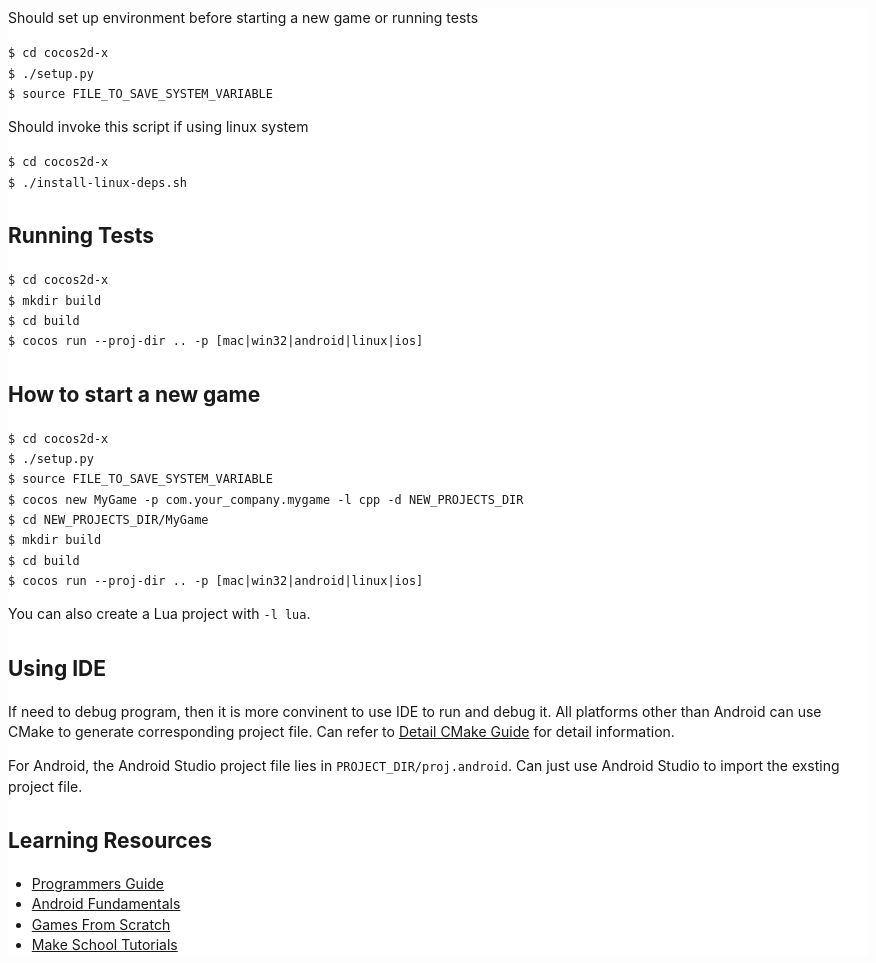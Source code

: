 Should set up environment before starting a new game or running tests

```
$ cd cocos2d-x
$ ./setup.py
$ source FILE_TO_SAVE_SYSTEM_VARIABLE

```

Should invoke this script if using linux system

```
$ cd cocos2d-x
$ ./install-linux-deps.sh
```

Running Tests
--------------------

```
$ cd cocos2d-x
$ mkdir build
$ cd build
$ cocos run --proj-dir .. -p [mac|win32|android|linux|ios]
```

How to start a new game
-----------------------

    $ cd cocos2d-x
    $ ./setup.py
    $ source FILE_TO_SAVE_SYSTEM_VARIABLE
    $ cocos new MyGame -p com.your_company.mygame -l cpp -d NEW_PROJECTS_DIR
    $ cd NEW_PROJECTS_DIR/MyGame
    $ mkdir build
    $ cd build
    $ cocos run --proj-dir .. -p [mac|win32|android|linux|ios]

You can also create a Lua project with `-l lua`.

Using IDE
----------------------------

If need to debug program, then it is more convinent to use IDE to run and debug it. All platforms other than Android can use CMake to generate corresponding project file. Can refer to [Detail CMake Guide](cmake/README.md) for detail information.

For Android, the Android Studio project file lies in `PROJECT_DIR/proj.android`. Can just use Android Studio to import the exsting project file.

Learning Resources
--------------------------------

* [Programmers Guide](https://docs.cocos2d-x.org/cocos2d-x/v4/en/basic_concepts/)
* [Android Fundamentals](https://developer.android.com/guide/components/fundamentals.html)
* [Games From Scratch](http://www.gamefromscratch.com/page/Cocos2d-x-CPP-Game-Programming-Tutorial-Series.aspx)
* [Make School Tutorials](https://github.com/MakeSchool?utf8=✓&q=cocos2d&type=&language=)


[1]: https://www.cocos.com/en/cocos2d-x "cocos2d-x"
[4]: https://cocos2d-x.org/download/version#Cocos2d-x
[5]: http://www.box2d.org "Box2D"
[6]: http://www.chipmunk-physics.net "Chipmunk2D"
[7]: http://esotericsoftware.com/ "http://esotericsoftware.com/"
[8]: https://github.com/cocos2d/cocos2d-x/blob/v3/CONTRIBUTING.md
[9]: https://discuss.cocos2d-x.org/c/cocos2d-x/21
[10]: https://forum.cocos.org/c/cocos2d-x/16
[12]: https://www.cocos.com/en/creator
[13]: https://github.com/cocos/cocos-engine